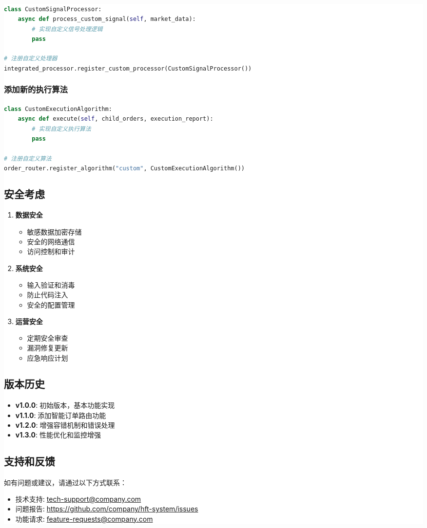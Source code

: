 ```python
class CustomSignalProcessor:
    async def process_custom_signal(self, market_data):
        # 实现自定义信号处理逻辑
        pass

# 注册自定义处理器
integrated_processor.register_custom_processor(CustomSignalProcessor())
```

### 添加新的执行算法

```python
class CustomExecutionAlgorithm:
    async def execute(self, child_orders, execution_report):
        # 实现自定义执行算法
        pass

# 注册自定义算法
order_router.register_algorithm("custom", CustomExecutionAlgorithm())
```

## 安全考虑

1. **数据安全**
   - 敏感数据加密存储
   - 安全的网络通信
   - 访问控制和审计

2. **系统安全**
   - 输入验证和消毒
   - 防止代码注入
   - 安全的配置管理

3. **运营安全**
   - 定期安全审查
   - 漏洞修复更新
   - 应急响应计划

## 版本历史

- **v1.0.0**: 初始版本，基本功能实现
- **v1.1.0**: 添加智能订单路由功能
- **v1.2.0**: 增强容错机制和错误处理
- **v1.3.0**: 性能优化和监控增强

## 支持和反馈

如有问题或建议，请通过以下方式联系：

- 技术支持: tech-support@company.com
- 问题报告: https://github.com/company/hft-system/issues
- 功能请求: feature-requests@company.com